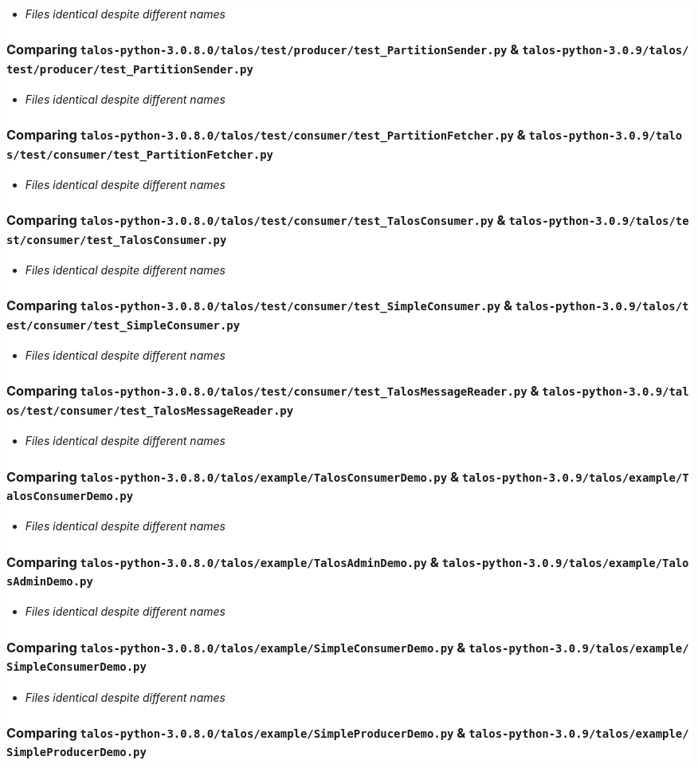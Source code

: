  * *Files identical despite different names*

### Comparing `talos-python-3.0.8.0/talos/test/producer/test_PartitionSender.py` & `talos-python-3.0.9/talos/test/producer/test_PartitionSender.py`

 * *Files identical despite different names*

### Comparing `talos-python-3.0.8.0/talos/test/consumer/test_PartitionFetcher.py` & `talos-python-3.0.9/talos/test/consumer/test_PartitionFetcher.py`

 * *Files identical despite different names*

### Comparing `talos-python-3.0.8.0/talos/test/consumer/test_TalosConsumer.py` & `talos-python-3.0.9/talos/test/consumer/test_TalosConsumer.py`

 * *Files identical despite different names*

### Comparing `talos-python-3.0.8.0/talos/test/consumer/test_SimpleConsumer.py` & `talos-python-3.0.9/talos/test/consumer/test_SimpleConsumer.py`

 * *Files identical despite different names*

### Comparing `talos-python-3.0.8.0/talos/test/consumer/test_TalosMessageReader.py` & `talos-python-3.0.9/talos/test/consumer/test_TalosMessageReader.py`

 * *Files identical despite different names*

### Comparing `talos-python-3.0.8.0/talos/example/TalosConsumerDemo.py` & `talos-python-3.0.9/talos/example/TalosConsumerDemo.py`

 * *Files identical despite different names*

### Comparing `talos-python-3.0.8.0/talos/example/TalosAdminDemo.py` & `talos-python-3.0.9/talos/example/TalosAdminDemo.py`

 * *Files identical despite different names*

### Comparing `talos-python-3.0.8.0/talos/example/SimpleConsumerDemo.py` & `talos-python-3.0.9/talos/example/SimpleConsumerDemo.py`

 * *Files identical despite different names*

### Comparing `talos-python-3.0.8.0/talos/example/SimpleProducerDemo.py` & `talos-python-3.0.9/talos/example/SimpleProducerDemo.py`

